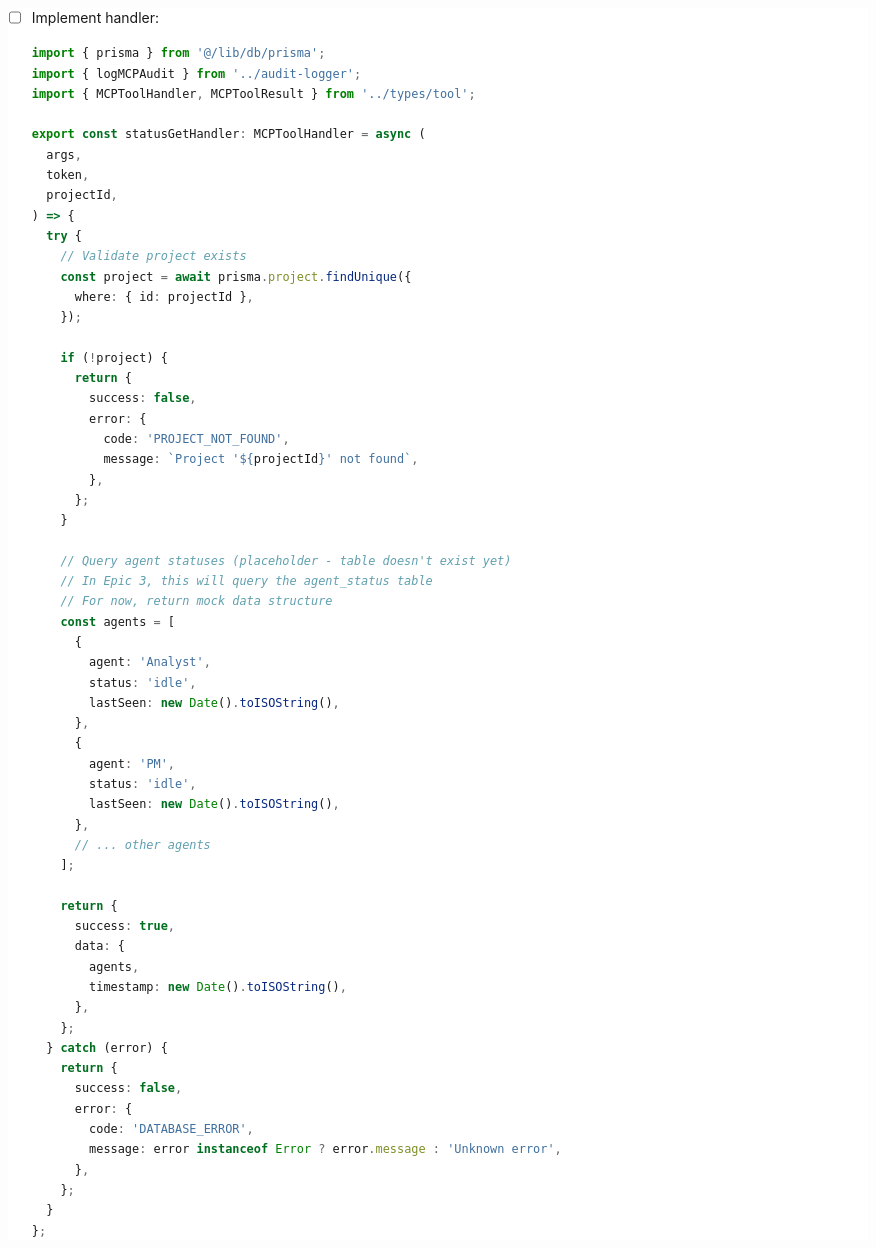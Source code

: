  - [ ] Implement handler:

    ```typescript
    import { prisma } from '@/lib/db/prisma';
    import { logMCPAudit } from '../audit-logger';
    import { MCPToolHandler, MCPToolResult } from '../types/tool';

    export const statusGetHandler: MCPToolHandler = async (
      args,
      token,
      projectId,
    ) => {
      try {
        // Validate project exists
        const project = await prisma.project.findUnique({
          where: { id: projectId },
        });

        if (!project) {
          return {
            success: false,
            error: {
              code: 'PROJECT_NOT_FOUND',
              message: `Project '${projectId}' not found`,
            },
          };
        }

        // Query agent statuses (placeholder - table doesn't exist yet)
        // In Epic 3, this will query the agent_status table
        // For now, return mock data structure
        const agents = [
          {
            agent: 'Analyst',
            status: 'idle',
            lastSeen: new Date().toISOString(),
          },
          {
            agent: 'PM',
            status: 'idle',
            lastSeen: new Date().toISOString(),
          },
          // ... other agents
        ];

        return {
          success: true,
          data: {
            agents,
            timestamp: new Date().toISOString(),
          },
        };
      } catch (error) {
        return {
          success: false,
          error: {
            code: 'DATABASE_ERROR',
            message: error instanceof Error ? error.message : 'Unknown error',
          },
        };
      }
    };
    ```
